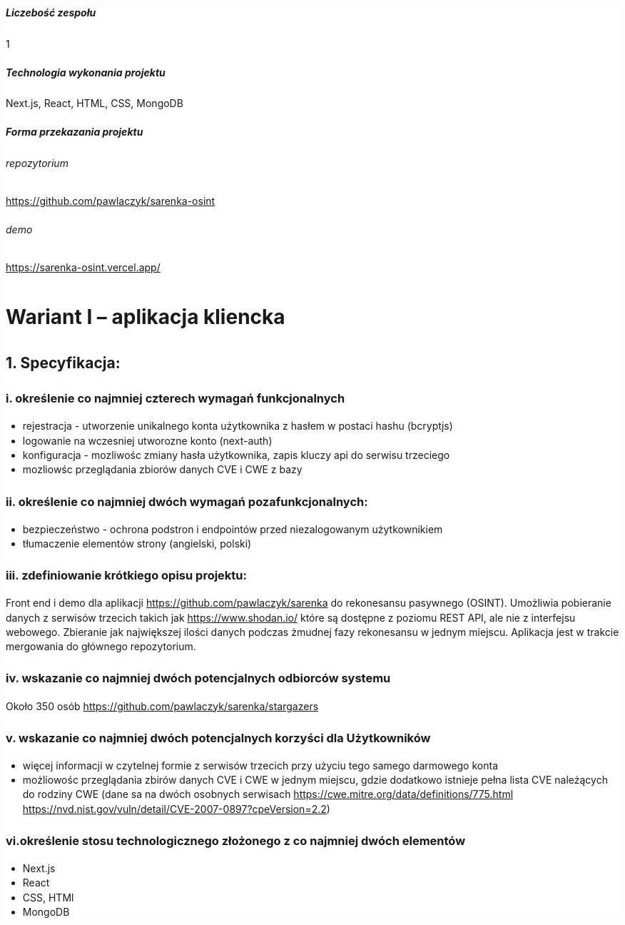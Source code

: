 ##### Liczebość zespołu
1
##### Technologia wykonania projektu
Next.js, React, HTML, CSS, MongoDB  

##### Forma przekazania projektu
###### repozytorium
https://github.com/pawlaczyk/sarenka-osint
###### demo
https://sarenka-osint.vercel.app/

# Wariant I – aplikacja kliencka
## 1. Specyfikacja:
### i. określenie co najmniej czterech wymagań funkcjonalnych
- rejestracja - utworzenie unikalnego konta użytkownika z hasłem w postaci hashu (bcryptjs)
- logowanie na wczesniej utworozne konto (next-auth)
- konfiguracja - mozliwośc zmiany hasła użytkownika, zapis kluczy api do serwisu trzeciego
- mozliowśc przeglądania zbiorów danych CVE i CWE z bazy

### ii. określenie co najmniej dwóch wymagań pozafunkcjonalnych:
- bezpieczeństwo - ochrona podstron i endpointów przed niezalogowanym użytkownikiem
- tłumaczenie elementów strony (angielski, polski)

### iii. zdefiniowanie krótkiego opisu projektu:
Front end i demo dla aplikacji https://github.com/pawlaczyk/sarenka do rekonesansu pasywnego (OSINT). Umożliwia pobieranie danych z serwisów trzecich takich jak https://www.shodan.io/ które są dostępne z poziomu REST API, ale nie z interfejsu webowego. Zbieranie jak największej ilości danych podczas żmudnej fazy rekonesansu w jednym miejscu. 
Aplikacja jest w trakcie mergowania do głównego repozytorium.

### iv. wskazanie co najmniej dwóch potencjalnych odbiorców systemu
Około 350 osób https://github.com/pawlaczyk/sarenka/stargazers

### v. wskazanie co najmniej dwóch potencjalnych korzyści dla Użytkowników
- więcej informacji w czytelnej formie z serwisów trzecich przy użyciu tego samego darmowego konta
- możliowośc przeglądania zbirów danych CVE i CWE w jednym miejscu, gdzie dodatkowo istnieje pełna lista CVE należących do rodziny CWE (dane sa na dwóch osobnych serwisach https://cwe.mitre.org/data/definitions/775.html https://nvd.nist.gov/vuln/detail/CVE-2007-0897?cpeVersion=2.2)

### vi.określenie stosu technologicznego złożonego z co najmniej dwóch elementów
- Next.js
- React
- CSS, HTMl
- MongoDB
